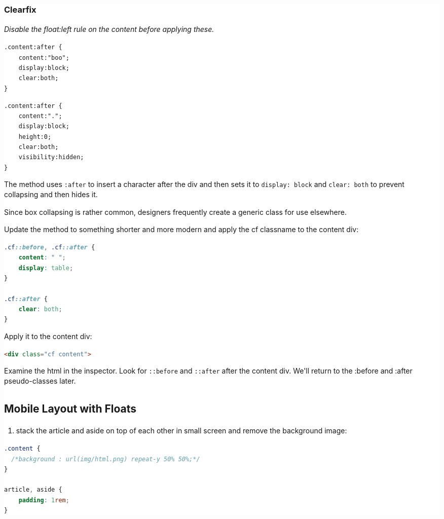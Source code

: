 ### Clearfix

_Disable the float:left rule on the content before applying these._

```
.content:after { 
    content:"boo"; 
    display:block; 
    clear:both; 
}
```

```
.content:after { 
    content:"."; 
    display:block; 
    height:0; 
    clear:both; 
    visibility:hidden; 
}
```

The method uses `:after` to insert a character after the div and then sets it to `display: block` and `clear: both` to prevent collapsing and then hides it.

Since box collapsing is rather common, designers frequently create a generic class for use elsewhere.

Update the method to something shorter and more modern and apply the cf classname to the content div:

```css
.cf::before, .cf::after {
    content: " ";
    display: table;
}

.cf::after {
    clear: both;
}
```

Apply it to the content div:

```html
<div class="cf content">
```

Examine the html in the inspector. Look for `::before` and `::after` after the content div. We'll return to the :before and :after pseudo-classes later.

## Mobile Layout with Floats

1. stack the article and aside on top of each other in small screen and remove the background image:

```css
.content { 
  /*background : url(img/html.png) repeat-y 50% 50%;*/
}

article, aside {
    padding: 1rem;
}
```
